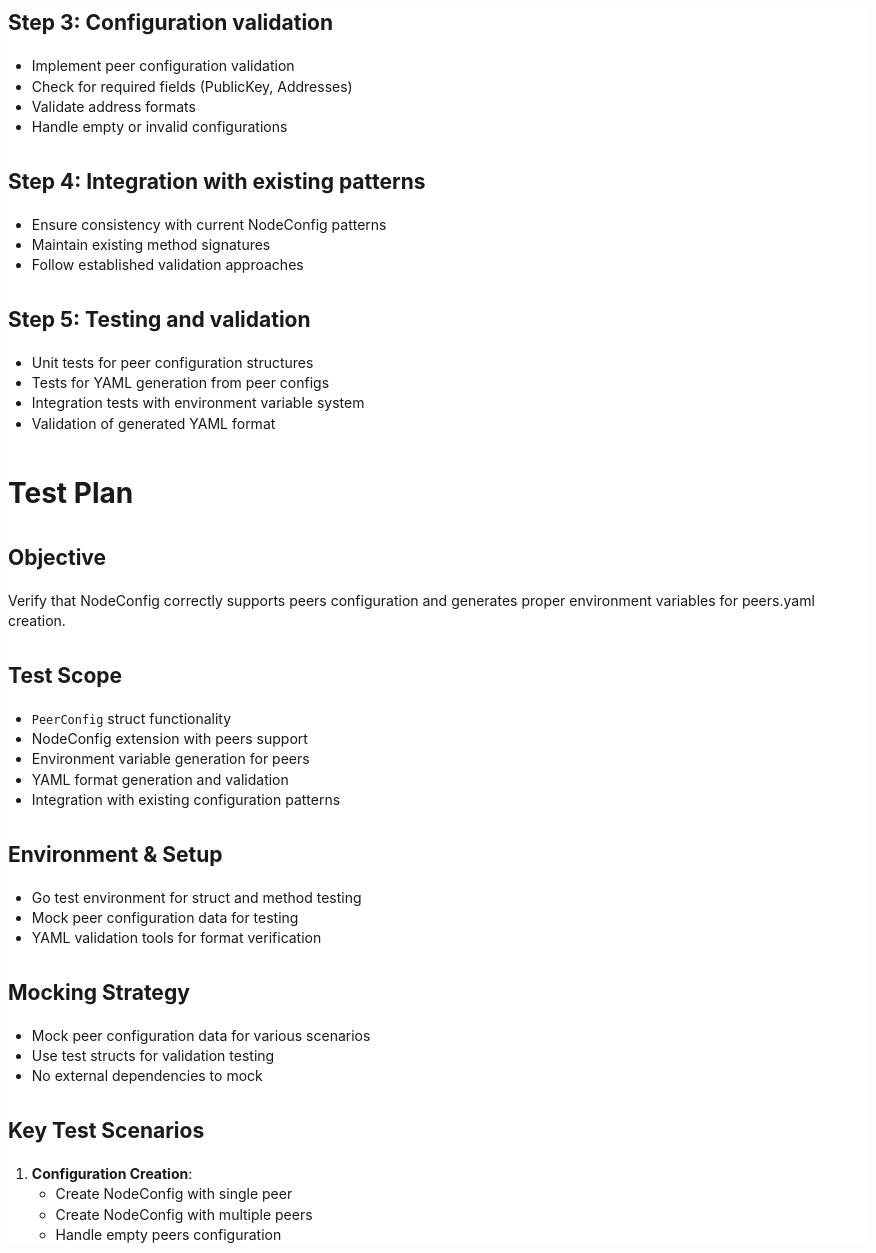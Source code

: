 ## Step 3: Configuration validation
- Implement peer configuration validation
- Check for required fields (PublicKey, Addresses)
- Validate address formats
- Handle empty or invalid configurations

## Step 4: Integration with existing patterns
- Ensure consistency with current NodeConfig patterns
- Maintain existing method signatures
- Follow established validation approaches

## Step 5: Testing and validation
- Unit tests for peer configuration structures
- Tests for YAML generation from peer configs
- Integration tests with environment variable system
- Validation of generated YAML format

# Test Plan
## Objective
Verify that NodeConfig correctly supports peers configuration and generates proper environment variables for peers.yaml creation.

## Test Scope
- `PeerConfig` struct functionality
- NodeConfig extension with peers support
- Environment variable generation for peers
- YAML format generation and validation
- Integration with existing configuration patterns

## Environment & Setup
- Go test environment for struct and method testing
- Mock peer configuration data for testing
- YAML validation tools for format verification

## Mocking Strategy
- Mock peer configuration data for various scenarios
- Use test structs for validation testing
- No external dependencies to mock

## Key Test Scenarios
1. **Configuration Creation**:
   - Create NodeConfig with single peer
   - Create NodeConfig with multiple peers
   - Handle empty peers configuration
   